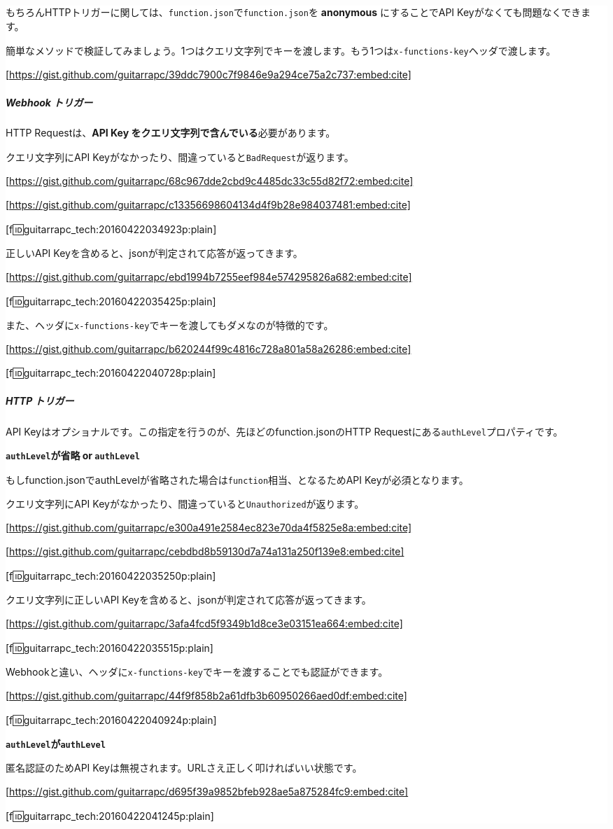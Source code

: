 もちろんHTTPトリガーに関しては、`function.json`で`function.json`を **anonymous** にすることでAPI Keyがなくても問題なくできます。

簡単なメソッドで検証してみましょう。1つはクエリ文字列でキーを渡します。もう1つは`x-functions-key`ヘッダで渡します。

[https://gist.github.com/guitarrapc/39ddc7900c7f9846e9a294ce75a2c737:embed:cite]

##### Webhook トリガー

HTTP Requestは、**API Key をクエリ文字列で含んでいる**必要があります。

クエリ文字列にAPI Keyがなかったり、間違っていると`BadRequest`が返ります。

[https://gist.github.com/guitarrapc/68c967dde2cbd9c4485dc33c55d82f72:embed:cite]

[https://gist.github.com/guitarrapc/c13356698604134d4f9b28e984037481:embed:cite]

[f:id:guitarrapc_tech:20160422034923p:plain]

正しいAPI Keyを含めると、jsonが判定されて応答が返ってきます。

[https://gist.github.com/guitarrapc/ebd1994b7255eef984e574295826a682:embed:cite]

[f:id:guitarrapc_tech:20160422035425p:plain]

また、ヘッダに`x-functions-key`でキーを渡してもダメなのが特徴的です。

[https://gist.github.com/guitarrapc/b620244f99c4816c728a801a58a26286:embed:cite]

[f:id:guitarrapc_tech:20160422040728p:plain]

##### HTTP トリガー

API Keyはオプショナルです。この指定を行うのが、先ほどのfunction.jsonのHTTP Requestにある`authLevel`プロパティです。

**`authLevel`が省略 or `authLevel`**

もしfunction.jsonでauthLevelが省略された場合は`function`相当、となるためAPI Keyが必須となります。

クエリ文字列にAPI Keyがなかったり、間違っていると`Unauthorized`が返ります。

[https://gist.github.com/guitarrapc/e300a491e2584ec823e70da4f5825e8a:embed:cite]

[https://gist.github.com/guitarrapc/cebdbd8b59130d7a74a131a250f139e8:embed:cite]

[f:id:guitarrapc_tech:20160422035250p:plain]

クエリ文字列に正しいAPI Keyを含めると、jsonが判定されて応答が返ってきます。

[https://gist.github.com/guitarrapc/3afa4fcd5f9349b1d8ce3e03151ea664:embed:cite]

[f:id:guitarrapc_tech:20160422035515p:plain]

Webhookと違い、ヘッダに`x-functions-key`でキーを渡することでも認証ができます。

[https://gist.github.com/guitarrapc/44f9f858b2a61dfb3b60950266aed0df:embed:cite]

[f:id:guitarrapc_tech:20160422040924p:plain]

**`authLevel`が`authLevel`**

匿名認証のためAPI Keyは無視されます。URLさえ正しく叩ければいい状態です。

[https://gist.github.com/guitarrapc/d695f39a9852bfeb928ae5a875284fc9:embed:cite]

[f:id:guitarrapc_tech:20160422041245p:plain]
